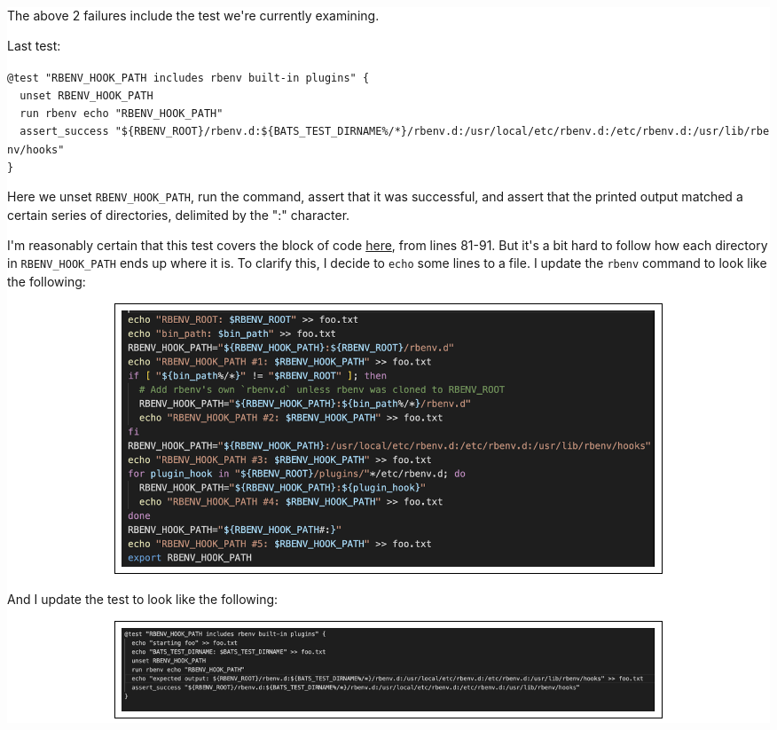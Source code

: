 

The above 2 failures include the test we're currently examining.

Last test:

```
@test "RBENV_HOOK_PATH includes rbenv built-in plugins" {
  unset RBENV_HOOK_PATH
  run rbenv echo "RBENV_HOOK_PATH"
  assert_success "${RBENV_ROOT}/rbenv.d:${BATS_TEST_DIRNAME%/*}/rbenv.d:/usr/local/etc/rbenv.d:/etc/rbenv.d:/usr/lib/rbenv/hooks"
}
```

Here we unset `RBENV_HOOK_PATH`, run the command, assert that it was successful, and assert that the printed output matched a certain series of directories, delimited by the ":" character.

I'm reasonably certain that this test covers the block of code [here](https://github.com/rbenv/rbenv/blob/c4395e58201966d9f90c12bd6b7342e389e7a4cb/libexec/rbenv#L81), from lines 81-91.  But it's a bit hard to follow how each directory in `RBENV_HOOK_PATH` ends up where it is.  To clarify this, I decide to `echo` some lines to a file.  I update the `rbenv` command to look like the following:

<p style="text-align: center">
  <img src="/assets/images/screenshot-12mar2023-121pm.png" width="70%" style="border: 1px solid black; padding: 0.5em" alt="updating the code for experimentation's sake">
</p>

And I update the test to look like the following:

<p style="text-align: center">
  <img src="/assets/images/screenshot-12mar2023-122pm.png" width="70%" style="border: 1px solid black; padding: 0.5em" alt="updating the code for experimentation's sake">
</p>

